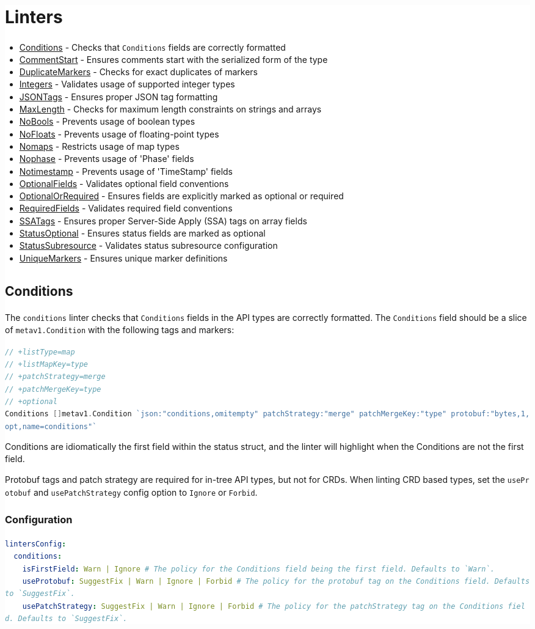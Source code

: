 # Linters

- [Conditions](#conditions) - Checks that `Conditions` fields are correctly formatted
- [CommentStart](#commentstart) - Ensures comments start with the serialized form of the type
- [DuplicateMarkers](#duplicatemarkers) - Checks for exact duplicates of markers
- [Integers](#integers) - Validates usage of supported integer types
- [JSONTags](#jsontags) - Ensures proper JSON tag formatting
- [MaxLength](#maxlength) - Checks for maximum length constraints on strings and arrays
- [NoBools](#nobools) - Prevents usage of boolean types
- [NoFloats](#nofloats) - Prevents usage of floating-point types
- [Nomaps](#nomaps) - Restricts usage of map types
- [Nophase](#nophase) - Prevents usage of 'Phase' fields
- [Notimestamp](#notimestamp) - Prevents usage of 'TimeStamp' fields
- [OptionalFields](#optionalfields) - Validates optional field conventions
- [OptionalOrRequired](#optionalorrequired) - Ensures fields are explicitly marked as optional or required
- [RequiredFields](#requiredfields) - Validates required field conventions
- [SSATags](#ssatags) - Ensures proper Server-Side Apply (SSA) tags on array fields
- [StatusOptional](#statusoptional) - Ensures status fields are marked as optional
- [StatusSubresource](#statussubresource) - Validates status subresource configuration
- [UniqueMarkers](#uniquemarkers) - Ensures unique marker definitions

## Conditions

The `conditions` linter checks that `Conditions` fields in the API types are correctly formatted.
The `Conditions` field should be a slice of `metav1.Condition` with the following tags and markers:

```go
// +listType=map
// +listMapKey=type
// +patchStrategy=merge
// +patchMergeKey=type
// +optional
Conditions []metav1.Condition `json:"conditions,omitempty" patchStrategy:"merge" patchMergeKey:"type" protobuf:"bytes,1,opt,name=conditions"`
```

Conditions are idiomatically the first field within the status struct, and the linter will highlight when the Conditions are not the first field.

Protobuf tags and patch strategy are required for in-tree API types, but not for CRDs.
When linting CRD based types, set the `useProtobuf` and `usePatchStrategy` config option to `Ignore` or `Forbid`.

### Configuration

```yaml
lintersConfig:
  conditions:
    isFirstField: Warn | Ignore # The policy for the Conditions field being the first field. Defaults to `Warn`.
    useProtobuf: SuggestFix | Warn | Ignore | Forbid # The policy for the protobuf tag on the Conditions field. Defaults to `SuggestFix`.
    usePatchStrategy: SuggestFix | Warn | Ignore | Forbid # The policy for the patchStrategy tag on the Conditions field. Defaults to `SuggestFix`.
```
